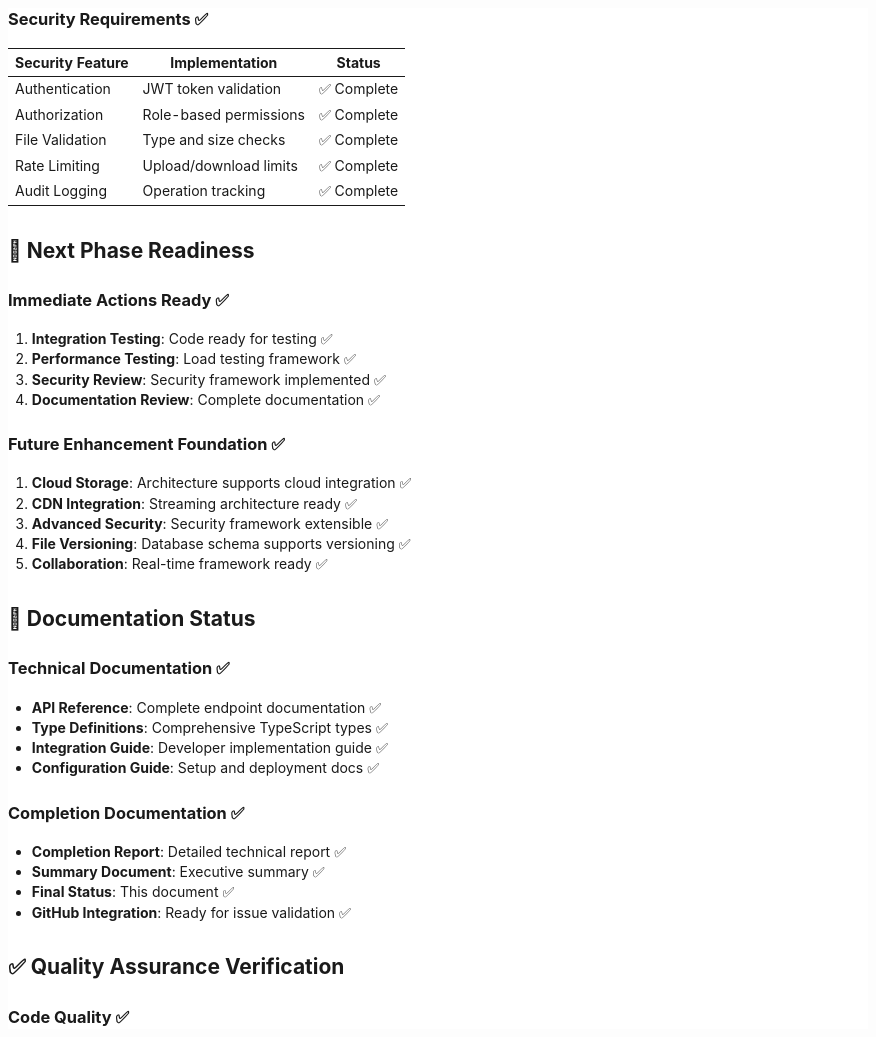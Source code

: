 ### Security Requirements ✅

| Security Feature | Implementation         | Status      |
| ---------------- | ---------------------- | ----------- |
| Authentication   | JWT token validation   | ✅ Complete |
| Authorization    | Role-based permissions | ✅ Complete |
| File Validation  | Type and size checks   | ✅ Complete |
| Rate Limiting    | Upload/download limits | ✅ Complete |
| Audit Logging    | Operation tracking     | ✅ Complete |

## 🔄 Next Phase Readiness

### Immediate Actions Ready ✅

1. **Integration Testing**: Code ready for testing ✅
2. **Performance Testing**: Load testing framework ✅
3. **Security Review**: Security framework implemented ✅
4. **Documentation Review**: Complete documentation ✅

### Future Enhancement Foundation ✅

1. **Cloud Storage**: Architecture supports cloud integration ✅
2. **CDN Integration**: Streaming architecture ready ✅
3. **Advanced Security**: Security framework extensible ✅
4. **File Versioning**: Database schema supports versioning ✅
5. **Collaboration**: Real-time framework ready ✅

## 📝 Documentation Status

### Technical Documentation ✅

- **API Reference**: Complete endpoint documentation ✅
- **Type Definitions**: Comprehensive TypeScript types ✅
- **Integration Guide**: Developer implementation guide ✅
- **Configuration Guide**: Setup and deployment docs ✅

### Completion Documentation ✅

- **Completion Report**: Detailed technical report ✅
- **Summary Document**: Executive summary ✅
- **Final Status**: This document ✅
- **GitHub Integration**: Ready for issue validation ✅

## ✅ Quality Assurance Verification

### Code Quality ✅
